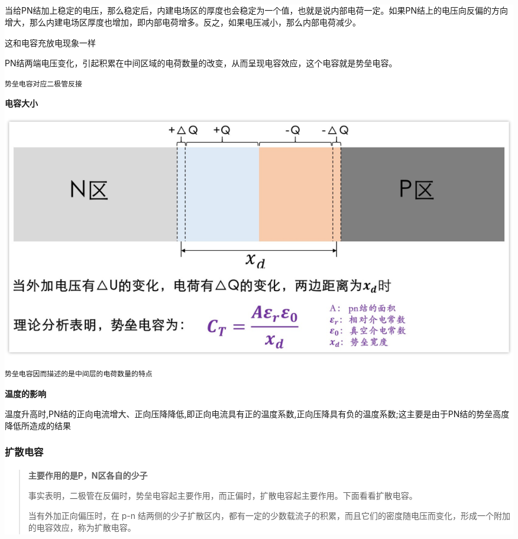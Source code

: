 当给PN结加上稳定的电压，那么稳定后，内建电场区的厚度也会稳定为一个值，也就是说内部电荷一定。如果PN结上的电压向反偏的方向增大，那么内建电场区厚度也增加，即内部电荷增多。反之，如果电压减小，那么内部电荷减少。

这和电容充放电现象一样

PN结两端电压变化，引起积累在中间区域的电荷数量的改变，从而呈现电容效应，这个电容就是势垒电容。

```c
势垒电容对应二极管反接
```





**电容大小**

![pIYBAGBxDy6Abf8dAAH8M_KKzcw799.png](1_电信号.assets/pIYBAGBxDy6Abf8dAAH8M_KKzcw799.png)

```c
势垒电容因而描述的是中间层的电荷数量的特点
```



**温度的影响**

温度升高时,PN结的正向电流增大、正向压降降低,即正向电流具有正的温度系数,正向压降具有负的温度系数;这主要是由于PN结的势垒高度降低所造成的结果





### 扩散电容

> **主要作用的是P，N区各自的少子**
>
> 事实表明，二极管在反偏时，势垒电容起主要作用，而正偏时，扩散电容起主要作用。下面看看扩散电容。
>
> 当有外加正向偏压时，在 p-n 结两侧的少子扩散区内，都有一定的少数载流子的积累，而且它们的密度随电压而变化，形成一个附加的电容效应，称为扩散电容。
